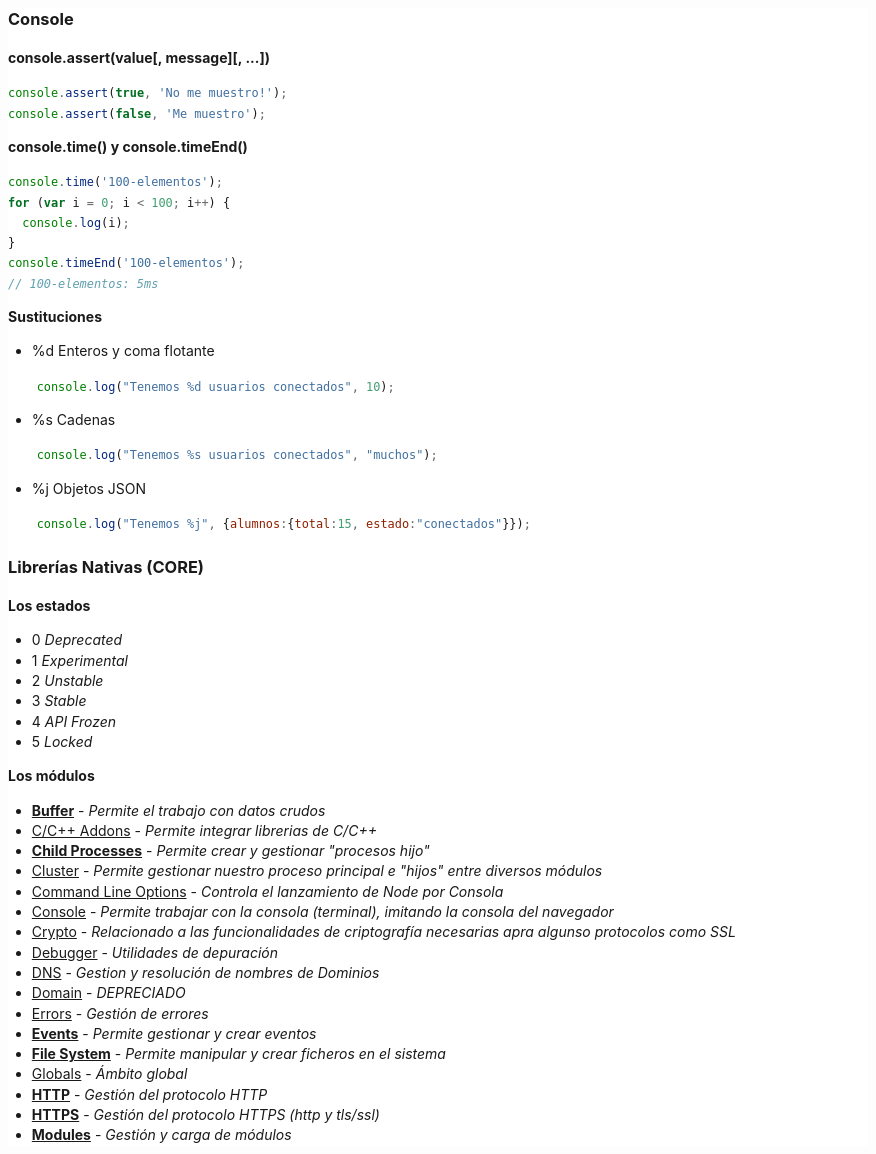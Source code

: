 ### Console

**console.assert(value[, message][, ...])**
```javascript
console.assert(true, 'No me muestro!');
console.assert(false, 'Me muestro');
```

**console.time() y console.timeEnd()**
```javascript
console.time('100-elementos');
for (var i = 0; i < 100; i++) {
  console.log(i);
}
console.timeEnd('100-elementos');
// 100-elementos: 5ms
```

**Sustituciones**

- %d Enteros y coma flotante
```javascript
	console.log("Tenemos %d usuarios conectados", 10);
```
- %s Cadenas
```javascript
	console.log("Tenemos %s usuarios conectados", "muchos");
```
- %j Objetos JSON
```javascript
	console.log("Tenemos %j", {alumnos:{total:15, estado:"conectados"}});
```


### Librerías Nativas (CORE)

**Los estados**
- 0 *Deprecated*
- 1 *Experimental*
- 2 *Unstable*
- 3 *Stable*
- 4 *API Frozen*
- 5 *Locked*

**Los módulos**
- **[Buffer](https://nodejs.org/api/buffer.html)** - *Permite el trabajo con datos crudos*
- [C/C++ Addons](https://nodejs.org/api/addons.html) - *Permite integrar librerias de C/C++*
- **[Child Processes](https://nodejs.org/api/child_process.html)** - *Permite crear y gestionar "procesos hijo"*
- [Cluster](https://nodejs.org/api/cluster.html) - *Permite gestionar nuestro proceso principal e "hijos" entre diversos módulos*
- [Command Line Options](https://nodejs.org/api/cli.html) - *Controla el lanzamiento de Node por Consola*
- [Console](https://nodejs.org/api/console.html) - *Permite trabajar con la consola (terminal), imitando la consola del navegador*
- [Crypto](https://nodejs.org/api/crypto.html) - *Relacionado a las funcionalidades de criptografía necesarias apra algunso protocolos como SSL*
- [Debugger](https://nodejs.org/api/debugger.html) - *Utilidades de depuración*
- [DNS](https://nodejs.org/api/dns.html) - *Gestion y resolución de nombres de Dominios*
- [Domain](https://nodejs.org/api/domain.html) - *DEPRECIADO*
- [Errors](https://nodejs.org/api/errors.html) - *Gestión de errores*
- **[Events](https://nodejs.org/api/events.html)** - *Permite gestionar y crear eventos*
- **[File System](https://nodejs.org/api/fs.html)** - *Permite manipular y crear ficheros en el sistema*
- [Globals](https://nodejs.org/api/globals.html) - *Ámbito global*
- **[HTTP](https://nodejs.org/api/http.html)** - *Gestión del protocolo HTTP*
- **[HTTPS](https://nodejs.org/api/https.html)** - *Gestión del protocolo HTTPS (http y tls/ssl)*
- **[Modules](https://nodejs.org/api/modules.html)** - *Gestión y carga de módulos*